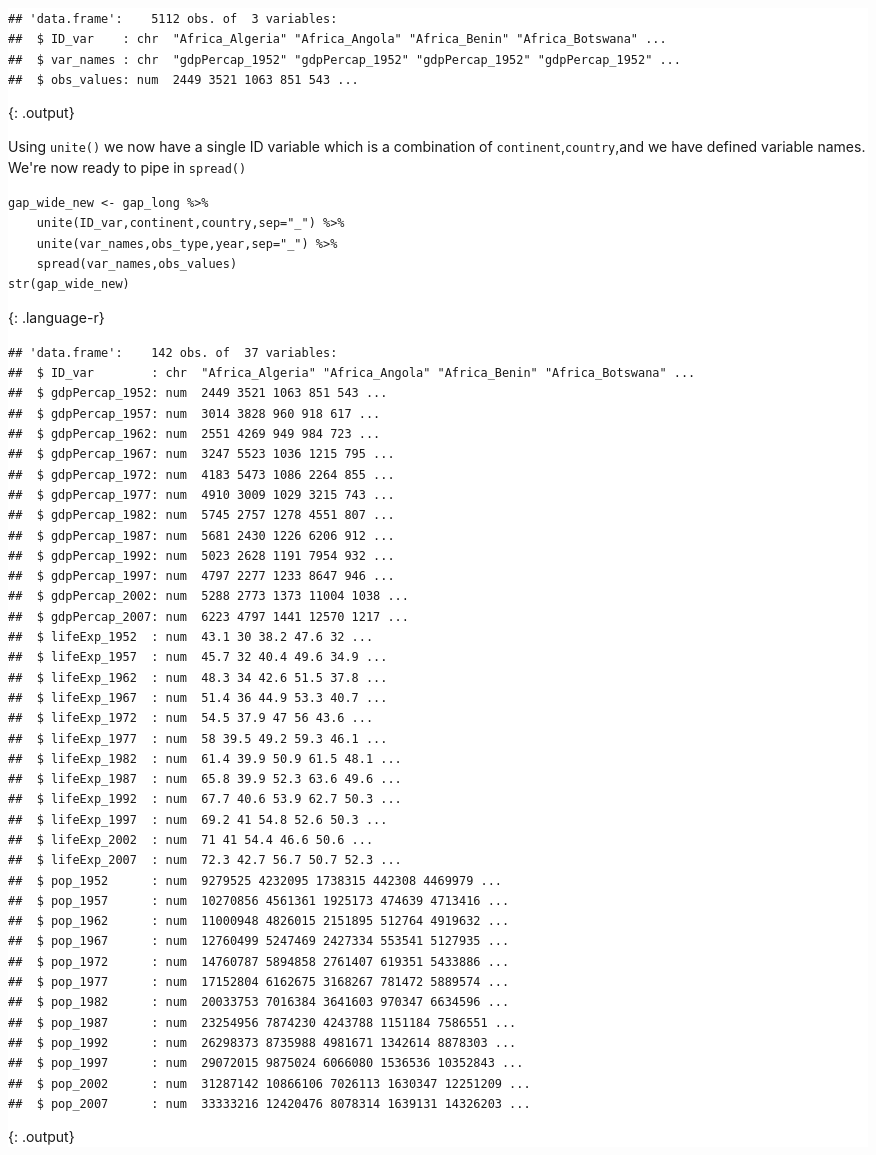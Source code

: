 

~~~
## 'data.frame':	5112 obs. of  3 variables:
##  $ ID_var    : chr  "Africa_Algeria" "Africa_Angola" "Africa_Benin" "Africa_Botswana" ...
##  $ var_names : chr  "gdpPercap_1952" "gdpPercap_1952" "gdpPercap_1952" "gdpPercap_1952" ...
##  $ obs_values: num  2449 3521 1063 851 543 ...
~~~
{: .output}

Using `unite()` we now have a single ID variable which is a combination of
`continent`,`country`,and we have defined variable names. We're now ready to
pipe in `spread()`


~~~
gap_wide_new <- gap_long %>%
    unite(ID_var,continent,country,sep="_") %>%
    unite(var_names,obs_type,year,sep="_") %>%
    spread(var_names,obs_values)
str(gap_wide_new)
~~~
{: .language-r}



~~~
## 'data.frame':	142 obs. of  37 variables:
##  $ ID_var        : chr  "Africa_Algeria" "Africa_Angola" "Africa_Benin" "Africa_Botswana" ...
##  $ gdpPercap_1952: num  2449 3521 1063 851 543 ...
##  $ gdpPercap_1957: num  3014 3828 960 918 617 ...
##  $ gdpPercap_1962: num  2551 4269 949 984 723 ...
##  $ gdpPercap_1967: num  3247 5523 1036 1215 795 ...
##  $ gdpPercap_1972: num  4183 5473 1086 2264 855 ...
##  $ gdpPercap_1977: num  4910 3009 1029 3215 743 ...
##  $ gdpPercap_1982: num  5745 2757 1278 4551 807 ...
##  $ gdpPercap_1987: num  5681 2430 1226 6206 912 ...
##  $ gdpPercap_1992: num  5023 2628 1191 7954 932 ...
##  $ gdpPercap_1997: num  4797 2277 1233 8647 946 ...
##  $ gdpPercap_2002: num  5288 2773 1373 11004 1038 ...
##  $ gdpPercap_2007: num  6223 4797 1441 12570 1217 ...
##  $ lifeExp_1952  : num  43.1 30 38.2 47.6 32 ...
##  $ lifeExp_1957  : num  45.7 32 40.4 49.6 34.9 ...
##  $ lifeExp_1962  : num  48.3 34 42.6 51.5 37.8 ...
##  $ lifeExp_1967  : num  51.4 36 44.9 53.3 40.7 ...
##  $ lifeExp_1972  : num  54.5 37.9 47 56 43.6 ...
##  $ lifeExp_1977  : num  58 39.5 49.2 59.3 46.1 ...
##  $ lifeExp_1982  : num  61.4 39.9 50.9 61.5 48.1 ...
##  $ lifeExp_1987  : num  65.8 39.9 52.3 63.6 49.6 ...
##  $ lifeExp_1992  : num  67.7 40.6 53.9 62.7 50.3 ...
##  $ lifeExp_1997  : num  69.2 41 54.8 52.6 50.3 ...
##  $ lifeExp_2002  : num  71 41 54.4 46.6 50.6 ...
##  $ lifeExp_2007  : num  72.3 42.7 56.7 50.7 52.3 ...
##  $ pop_1952      : num  9279525 4232095 1738315 442308 4469979 ...
##  $ pop_1957      : num  10270856 4561361 1925173 474639 4713416 ...
##  $ pop_1962      : num  11000948 4826015 2151895 512764 4919632 ...
##  $ pop_1967      : num  12760499 5247469 2427334 553541 5127935 ...
##  $ pop_1972      : num  14760787 5894858 2761407 619351 5433886 ...
##  $ pop_1977      : num  17152804 6162675 3168267 781472 5889574 ...
##  $ pop_1982      : num  20033753 7016384 3641603 970347 6634596 ...
##  $ pop_1987      : num  23254956 7874230 4243788 1151184 7586551 ...
##  $ pop_1992      : num  26298373 8735988 4981671 1342614 8878303 ...
##  $ pop_1997      : num  29072015 9875024 6066080 1536536 10352843 ...
##  $ pop_2002      : num  31287142 10866106 7026113 1630347 12251209 ...
##  $ pop_2007      : num  33333216 12420476 8078314 1639131 14326203 ...
~~~
{: .output}
